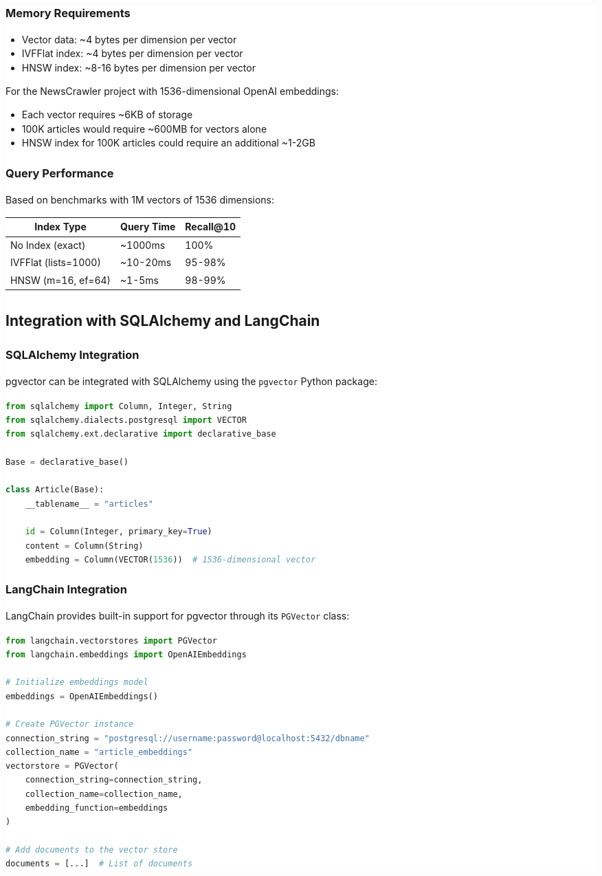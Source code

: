 ### Memory Requirements

- Vector data: ~4 bytes per dimension per vector
- IVFFlat index: ~4 bytes per dimension per vector
- HNSW index: ~8-16 bytes per dimension per vector

For the NewsCrawler project with 1536-dimensional OpenAI embeddings:
- Each vector requires ~6KB of storage
- 100K articles would require ~600MB for vectors alone
- HNSW index for 100K articles could require an additional ~1-2GB

### Query Performance

Based on benchmarks with 1M vectors of 1536 dimensions:

| Index Type | Query Time | Recall@10 |
|------------|------------|-----------|
| No Index (exact) | ~1000ms | 100% |
| IVFFlat (lists=1000) | ~10-20ms | 95-98% |
| HNSW (m=16, ef=64) | ~1-5ms | 98-99% |

## Integration with SQLAlchemy and LangChain

### SQLAlchemy Integration

pgvector can be integrated with SQLAlchemy using the `pgvector` Python package:

```python
from sqlalchemy import Column, Integer, String
from sqlalchemy.dialects.postgresql import VECTOR
from sqlalchemy.ext.declarative import declarative_base

Base = declarative_base()

class Article(Base):
    __tablename__ = "articles"
    
    id = Column(Integer, primary_key=True)
    content = Column(String)
    embedding = Column(VECTOR(1536))  # 1536-dimensional vector
```

### LangChain Integration

LangChain provides built-in support for pgvector through its `PGVector` class:

```python
from langchain.vectorstores import PGVector
from langchain.embeddings import OpenAIEmbeddings

# Initialize embeddings model
embeddings = OpenAIEmbeddings()

# Create PGVector instance
connection_string = "postgresql://username:password@localhost:5432/dbname"
collection_name = "article_embeddings"
vectorstore = PGVector(
    connection_string=connection_string,
    collection_name=collection_name,
    embedding_function=embeddings
)

# Add documents to the vector store
documents = [...]  # List of documents
```
